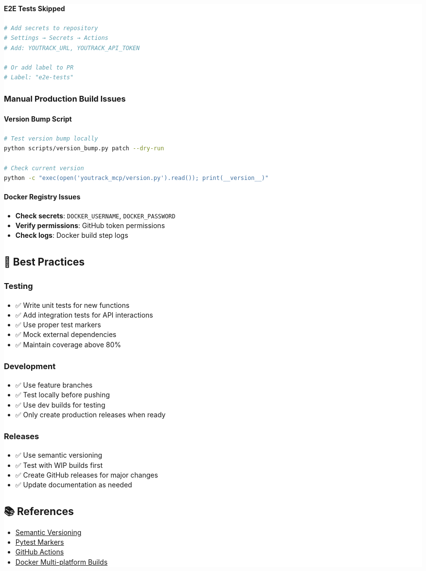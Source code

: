 #### E2E Tests Skipped
```bash
# Add secrets to repository
# Settings → Secrets → Actions
# Add: YOUTRACK_URL, YOUTRACK_API_TOKEN

# Or add label to PR
# Label: "e2e-tests"
```

### Manual Production Build Issues

#### Version Bump Script
```bash
# Test version bump locally
python scripts/version_bump.py patch --dry-run

# Check current version
python -c "exec(open('youtrack_mcp/version.py').read()); print(__version__)"
```

#### Docker Registry Issues
- **Check secrets**: `DOCKER_USERNAME`, `DOCKER_PASSWORD`
- **Verify permissions**: GitHub token permissions
- **Check logs**: Docker build step logs

## 🎯 Best Practices

### Testing
- ✅ Write unit tests for new functions
- ✅ Add integration tests for API interactions  
- ✅ Use proper test markers
- ✅ Mock external dependencies
- ✅ Maintain coverage above 80%

### Development
- ✅ Use feature branches
- ✅ Test locally before pushing
- ✅ Use dev builds for testing
- ✅ Only create production releases when ready

### Releases
- ✅ Use semantic versioning
- ✅ Test with WIP builds first
- ✅ Create GitHub releases for major changes
- ✅ Update documentation as needed

## 📚 References

- [Semantic Versioning](https://semver.org/)
- [Pytest Markers](https://docs.pytest.org/en/latest/example/markers.html)
- [GitHub Actions](https://docs.github.com/en/actions)
- [Docker Multi-platform Builds](https://docs.docker.com/build/building/multi-platform/) 